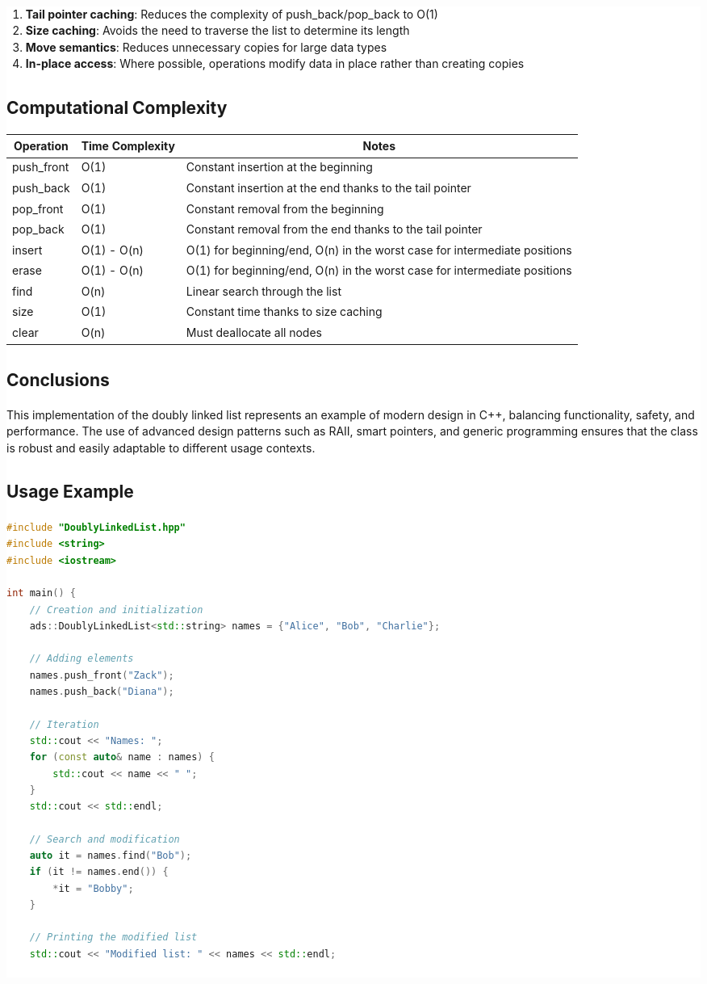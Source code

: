 1. **Tail pointer caching**: Reduces the complexity of push_back/pop_back to O(1)
2. **Size caching**: Avoids the need to traverse the list to determine its length
3. **Move semantics**: Reduces unnecessary copies for large data types
4. **In-place access**: Where possible, operations modify data in place rather than creating copies

## Computational Complexity

| Operation | Time Complexity | Notes |
|-----------|-----------------|-------|
| push_front | O(1) | Constant insertion at the beginning |
| push_back | O(1) | Constant insertion at the end thanks to the tail pointer |
| pop_front | O(1) | Constant removal from the beginning |
| pop_back | O(1) | Constant removal from the end thanks to the tail pointer |
| insert | O(1) - O(n) | O(1) for beginning/end, O(n) in the worst case for intermediate positions |
| erase | O(1) - O(n) | O(1) for beginning/end, O(n) in the worst case for intermediate positions |
| find | O(n) | Linear search through the list |
| size | O(1) | Constant time thanks to size caching |
| clear | O(n) | Must deallocate all nodes |

## Conclusions

This implementation of the doubly linked list represents an example of modern design in C++, balancing functionality, safety, and performance. The use of advanced design patterns such as RAII, smart pointers, and generic programming ensures that the class is robust and easily adaptable to different usage contexts.

## Usage Example

```cpp
#include "DoublyLinkedList.hpp"
#include <string>
#include <iostream>

int main() {
    // Creation and initialization
    ads::DoublyLinkedList<std::string> names = {"Alice", "Bob", "Charlie"};
    
    // Adding elements
    names.push_front("Zack");
    names.push_back("Diana");
    
    // Iteration
    std::cout << "Names: ";
    for (const auto& name : names) {
        std::cout << name << " ";
    }
    std::cout << std::endl;
    
    // Search and modification
    auto it = names.find("Bob");
    if (it != names.end()) {
        *it = "Bobby";
    }
    
    // Printing the modified list
    std::cout << "Modified list: " << names << std::endl;
    
```